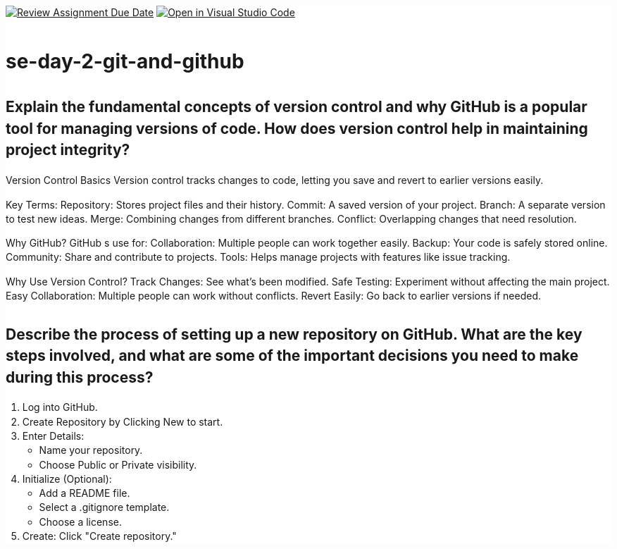 [![Review Assignment Due Date](https://classroom.github.com/assets/deadline-readme-button-22041afd0340ce965d47ae6ef1cefeee28c7c493a6346c4f15d667ab976d596c.svg)](https://classroom.github.com/a/8wgCKhpZ)
[![Open in Visual Studio Code](https://classroom.github.com/assets/open-in-vscode-2e0aaae1b6195c2367325f4f02e2d04e9abb55f0b24a779b69b11b9e10269abc.svg)](https://classroom.github.com/online_ide?assignment_repo_id=15584946&assignment_repo_type=AssignmentRepo)
# se-day-2-git-and-github
## Explain the fundamental concepts of version control and why GitHub is a popular tool for managing versions of code. How does version control help in maintaining project integrity?
 Version Control Basics
 Version control tracks changes to code, letting you save and revert to earlier versions easily.

 Key Terms:
 Repository: Stores project files and their history.
 Commit: A saved version of your project.
 Branch: A separate version to test new ideas.
 Merge: Combining changes from different branches.
 Conflict: Overlapping changes that need resolution.

 Why GitHub?
 GitHub s use for:
 Collaboration: Multiple people can work together easily.
 Backup: Your code is safely stored online.
 Community: Share and contribute to projects.
 Tools: Helps manage projects with features like issue tracking.

 Why Use Version Control?
 Track Changes: See what’s been modified.
 Safe Testing: Experiment without affecting the main project.
 Easy Collaboration: Multiple people can work without conflicts.
 Revert Easily: Go back to earlier versions if needed.

## Describe the process of setting up a new repository on GitHub. What are the key steps involved, and what are some of the important decisions you need to make during this process?

1. Log into GitHub.
2. Create Repository by Clicking New to start.
3. Enter Details:
   - Name your repository.
   - Choose Public or Private visibility.
4. Initialize (Optional):
   - Add a README file.
   - Select a .gitignore template.
   - Choose a license.
5. Create: Click "Create repository."

